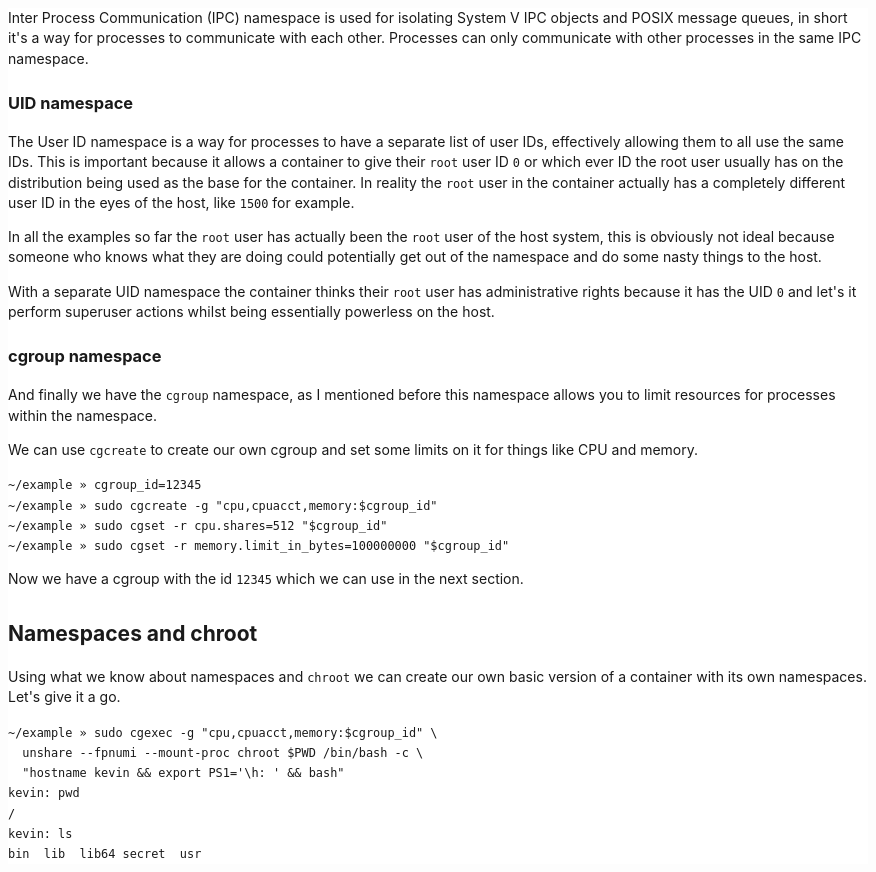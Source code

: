 Inter Process Communication (IPC) namespace is used for isolating System V IPC
objects and POSIX message queues, in short it's a way for processes to
communicate with each other. Processes can only communicate with other processes
in the same IPC namespace.

### UID namespace

The User ID namespace is a way for processes to have a separate list of user
IDs, effectively allowing them to all use the same IDs. This is important
because it allows a container to give their `root` user ID `0` or which ever ID
the root user usually has on the distribution being used as the base for the
container. In reality the `root` user in the container actually has a completely
different user ID in the eyes of the host, like `1500` for example.

In all the examples so far the `root` user has actually been the `root` user of the
host system, this is obviously not ideal because someone who knows what they are
doing could potentially get out of the namespace and do some nasty things to the
host.

With a separate UID namespace the container thinks their `root` user has
administrative rights because it has the UID `0` and let's it perform superuser
actions whilst being essentially powerless on the host.

### cgroup namespace

And finally we have the `cgroup` namespace, as I mentioned before this namespace
allows you to limit resources for processes within the namespace.

We can use `cgcreate` to create our own cgroup and set some limits on it for
things like CPU and memory.

```
~/example » cgroup_id=12345
~/example » sudo cgcreate -g "cpu,cpuacct,memory:$cgroup_id"
~/example » sudo cgset -r cpu.shares=512 "$cgroup_id"
~/example » sudo cgset -r memory.limit_in_bytes=100000000 "$cgroup_id"
```

Now we have a cgroup with the id `12345` which we can use in the next section.

## Namespaces and chroot

Using what we know about namespaces and `chroot` we can create our own basic
version of a container with its own namespaces. Let's give it a go.

```
~/example » sudo cgexec -g "cpu,cpuacct,memory:$cgroup_id" \
  unshare --fpnumi --mount-proc chroot $PWD /bin/bash -c \
  "hostname kevin && export PS1='\h: ' && bash"
kevin: pwd
/
kevin: ls
bin  lib  lib64 secret  usr
```
